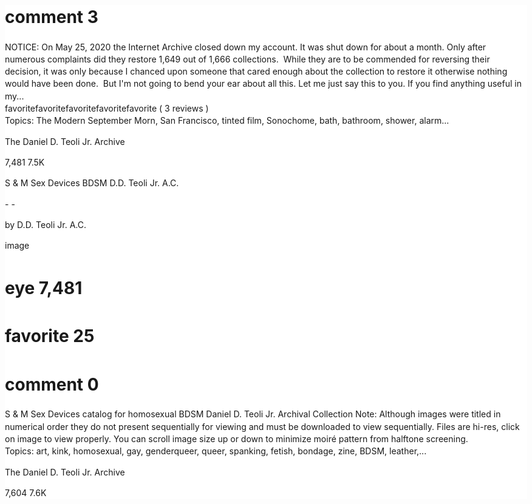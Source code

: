 <span class="iconochive-comment" aria-hidden="true"></span><span class="sr-only">comment</span> 3
=================================================================================================

NOTICE: On May 25, 2020 the Internet Archive closed down my account. It was shut down for about a month. Only after numerous complaints did they restore 1,649 out of 1,666 collections.  While they are to be commended for reversing their decision, it was only because I chanced upon someone that cared enough about the collection to restore it otherwise nothing would have been done.  But I'm not going to bend your ear about all this. Let me just say this to you. If you find anything useful in my...  
<span alt="4.67 out of 5 stars" title="4.67 out of 5 stars"><span class="iconochive-favorite" aria-hidden="true"></span><span class="sr-only">favorite</span><span class="iconochive-favorite" aria-hidden="true"></span><span class="sr-only">favorite</span><span class="iconochive-favorite" aria-hidden="true"></span><span class="sr-only">favorite</span><span class="iconochive-favorite" aria-hidden="true"></span><span class="sr-only">favorite</span><span class="iconochive-favorite" aria-hidden="true"></span><span class="sr-only">favorite</span></span> ( 3 reviews )  
Topics: The Modern September Morn, San Francisco, tinted film, Sonochome, bath, bathroom, shower, alarm...  

<a href="/details/danieldteolijr" class="stealth"></a>

The Daniel D. Teoli Jr. Archive

7,481 7.5K

[](/details/SMSexDevicesBDSMD.D.TeoliJr.A.C.1 "S & M Sex Devices BDSM D.D. Teoli Jr. A.C.")

S & M Sex Devices BDSM D.D. Teoli Jr. A.C.

\- -

<span class="hidden-lists">by</span> <span class="byv" title="D.D. Teoli Jr. A.C.">D.D. Teoli Jr. A.C.</span>

<span class="iconochive-image" aria-hidden="true"></span><span class="sr-only">image</span>

<span class="iconochive-eye" aria-hidden="true"></span><span class="sr-only">eye</span> 7,481
=============================================================================================

<span class="iconochive-favorite" aria-hidden="true"></span><span class="sr-only">favorite</span> 25
====================================================================================================

<span class="iconochive-comment" aria-hidden="true"></span><span class="sr-only">comment</span> 0
=================================================================================================

S & M Sex Devices catalog for homosexual BDSM Daniel D. Teoli Jr. Archival Collection Note: Although images were titled in numerical order they do not present sequentially for viewing and must be downloaded to view sequentially. Files are hi-res, click on image to view properly. You can scroll image size up or down to minimize moiré pattern from halftone screening.  
Topics: art, kink, homosexual, gay, genderqueer, queer, spanking, fetish, bondage, zine, BDSM, leather,...  

<a href="/details/danieldteolijr" class="stealth"></a>

The Daniel D. Teoli Jr. Archive

7,604 7.6K
